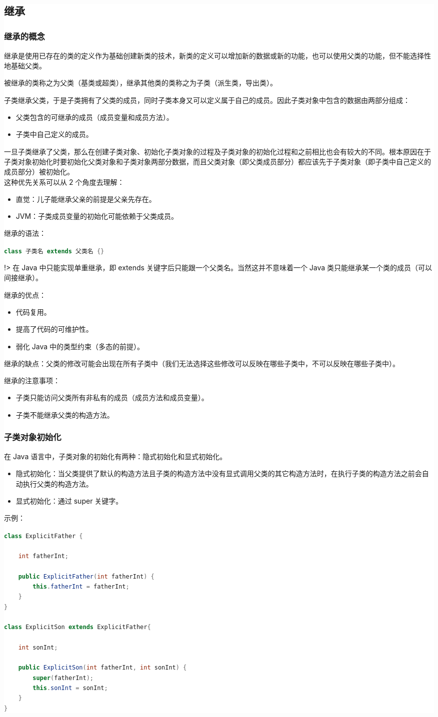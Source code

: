 ## 继承

### 继承的概念

继承是使用已存在的类的定义作为基础创建新类的技术，新类的定义可以增加新的数据或新的功能，也可以使用父类的功能，但不能选择性地基础父类。

被继承的类称之为父类（基类或超类），继承其他类的类称之为子类（派生类，导出类）。

子类继承父类，于是子类拥有了父类的成员，同时子类本身又可以定义属于自己的成员。因此子类对象中包含的数据由两部分组成：  
- 父类包含的可继承的成员（成员变量和成员方法）。

- 子类中自己定义的成员。

一旦子类继承了父类，那么在创建子类对象、初始化子类对象的过程及子类对象的初始化过程和之前相比也会有较大的不同。根本原因在于子类对象初始化时要初始化父类对象和子类对象两部分数据，而且父类对象（即父类成员部分）都应该先于子类对象（即子类中自己定义的成员部分）被初始化。  
这种优先关系可以从 2 个角度去理解：  
- 直觉：儿子能继承父亲的前提是父亲先存在。

- JVM：子类成员变量的初始化可能依赖于父类成员。

继承的语法：
```java
class 子类名 extends 父类名 {} 
```

!> 在 Java 中只能实现单重继承，即 extends 关键字后只能跟一个父类名。当然这并不意味着一个 Java 类只能继承某一个类的成员（可以间接继承）。

继承的优点：
- 代码复用。

- 提高了代码的可维护性。

- 弱化 Java 中的类型约束（多态的前提）。

继承的缺点：父类的修改可能会出现在所有子类中（我们无法选择这些修改可以反映在哪些子类中，不可以反映在哪些子类中）。

继承的注意事项：  
- 子类只能访问父类所有非私有的成员（成员方法和成员变量）。

- 子类不能继承父类的构造方法。

### 子类对象初始化

在 Java 语言中，子类对象的初始化有两种：隐式初始化和显式初始化。
- 隐式初始化：当父类提供了默认的构造方法且子类的构造方法中没有显式调用父类的其它构造方法时，在执行子类的构造方法之前会自动执行父类的构造方法。  

- 显式初始化：通过 super 关键字。  

示例：  
```java
class ExplicitFather {

    int fatherInt;
    
    public ExplicitFather(int fatherInt) {
        this.fatherInt = fatherInt;
    }
}

class ExplicitSon extends ExplicitFather{

    int sonInt;
    
    public ExplicitSon(int fatherInt, int sonInt) {
        super(fatherInt);
        this.sonInt = sonInt;
    }
}
```
